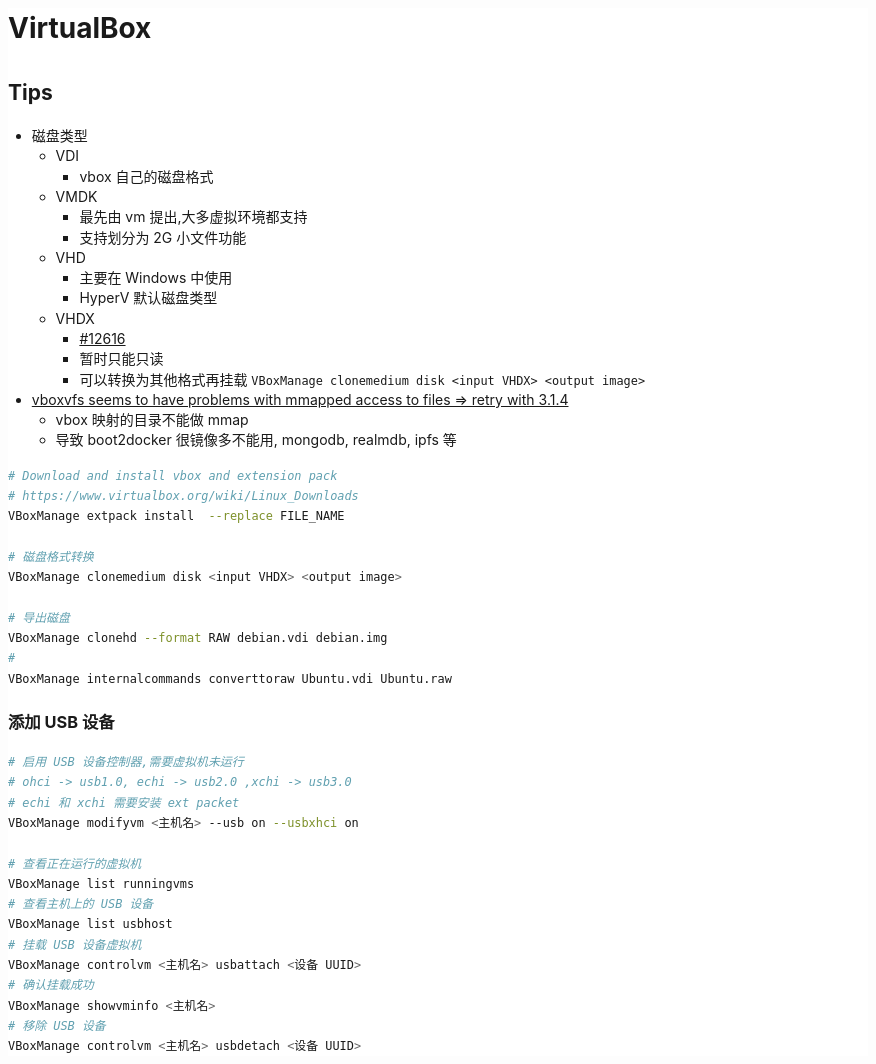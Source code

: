 # VirtualBox

## Tips

* 磁盘类型
  * VDI
    * vbox 自己的磁盘格式
  * VMDK
    * 最先由 vm 提出,大多虚拟环境都支持
    * 支持划分为 2G 小文件功能
  * VHD
    * 主要在 Windows 中使用
    * HyperV 默认磁盘类型
  * VHDX
    * [#12616](https://www.virtualbox.org/ticket/12616)
    * 暂时只能只读
    * 可以转换为其他格式再挂载 `VBoxManage clonemedium disk <input VHDX> <output image>`
* [vboxvfs seems to have problems with mmapped access to files => retry with 3.1.4](https://www.virtualbox.org/ticket/819)
  * vbox 映射的目录不能做 mmap
  * 导致 boot2docker 很镜像多不能用, mongodb, realmdb, ipfs 等

```bash
# Download and install vbox and extension pack
# https://www.virtualbox.org/wiki/Linux_Downloads
VBoxManage extpack install  --replace FILE_NAME

# 磁盘格式转换
VBoxManage clonemedium disk <input VHDX> <output image>

# 导出磁盘
VBoxManage clonehd --format RAW debian.vdi debian.img
#
VBoxManage internalcommands converttoraw Ubuntu.vdi Ubuntu.raw
```

### 添加 USB 设备
```bash
# 启用 USB 设备控制器,需要虚拟机未运行
# ohci -> usb1.0, echi -> usb2.0 ,xchi -> usb3.0
# echi 和 xchi 需要安装 ext packet
VBoxManage modifyvm <主机名> --usb on --usbxhci on

# 查看正在运行的虚拟机
VBoxManage list runningvms
# 查看主机上的 USB 设备
VBoxManage list usbhost
# 挂载 USB 设备虚拟机
VBoxManage controlvm <主机名> usbattach <设备 UUID>
# 确认挂载成功
VBoxManage showvminfo <主机名>
# 移除 USB 设备
VBoxManage controlvm <主机名> usbdetach <设备 UUID>
```
